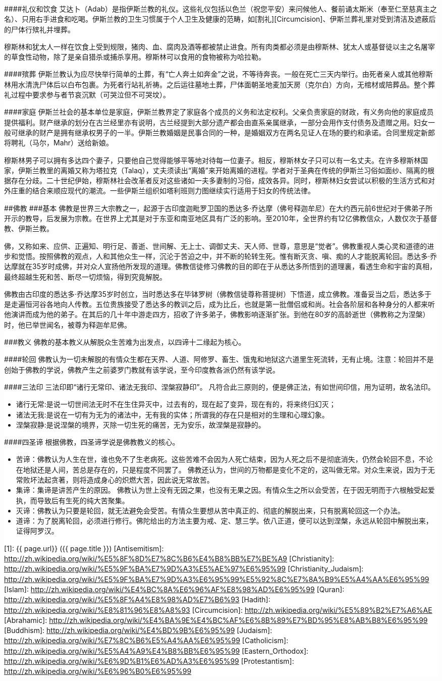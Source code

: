 ####礼仪和饮食
艾达卜（Adab）是指伊斯兰教的礼仪。这些礼仪包括以色兰（祝您平安）来问候他人、餐前诵太斯米（奉至仁至慈真主之名）、只用右手进食和吃喝。伊斯兰教的卫生习惯属于个人卫生及健康的范畴，如[割礼][Circumcision]、伊斯兰葬礼里对受到清洁及遮蔽后的尸体行殡礼并埋葬。

穆斯林和犹太人一样在饮食上受到规限，猪肉、血、腐肉及酒等都被禁止进食。所有肉类都必须是由穆斯林、犹太人或基督徒以主之名屠宰的草食性动物，除了是亲自猎杀或捕杀享用。穆斯林可以食用的食物被称为哈拉勒。

####殡葬
伊斯兰教认为应尽快举行简单的土葬，有“亡人奔土如奔金”之说，不等待奔丧。一般在死亡三天内举行。由死者亲人或其他穆斯林用水清洗尸体后以白布包裹。为死者行站礼祈祷。之后运往墓地土葬，尸体面朝圣地麦加天房（克尔白）方向，无棺材或陪葬品。整个葬礼过程中要求参与者节哀沉默（可哭泣但不可哭坟）。

####家庭
伊斯兰社会的基本单位是家庭，伊斯兰教界定了家庭各个成员的义务和法定权利。父亲负责家庭的财政，有义务向他的家庭成员提供福利。财产继承的划分在古兰经里亦有说明，古兰经提到大部分遗产都会由直系亲属继承，一部分会用作支付债务及遗赠之用。妇女一般可继承的财产是拥有继承权男子的一半。伊斯兰教婚姻是民事合同的一种，是婚姻双方在两名见证人在场的要约和承诺。合同里规定新郎将聘礼（马尔，Mahr）送给新娘。

穆斯林男子可以拥有多达四个妻子，只要他自己觉得能够平等地对待每一位妻子。相反，穆斯林女子只可以有一名丈夫。在许多穆斯林国家，伊斯兰教里的离婚又称为塔拉克（Talaq），丈夫须读出“离婚”来开始离婚的进程。学者对于圣典在传统的伊斯兰习俗如面纱、隔离的根据存在分歧。二十世纪伊始，穆斯林社会改革者反对这些诸如一夫多妻制的习俗，成效各异。同时，穆斯林妇女尝试以积极的生活方式和对外庄重的结合来顺应现代的潮流。一些伊斯兰组织如塔利班则力图继续实行适用于妇女的传统法律。





##佛教
###基本
佛教是世界三大宗教之一，起源于古印度迦毗罗卫国的悉达多·乔达摩（佛号释迦牟尼）在大约西元前6世纪对于佛弟子所开示的教导，后发展为宗教。在世界上尤其是对于东亚和南亚地区具有广泛的影响。至2010年，全世界约有12亿佛教信众，人数仅次于基督教、伊斯兰教。

佛，又称如来、应供、正遍知、明行足、善逝、世间解、无上士、调御丈夫、天人师、世尊，意思是“觉者”。佛教重视人类心灵和道德的进步和觉悟。按照佛教的观点，人和其他众生一样，沉沦于苦迫之中，并不断的轮转生死。惟有断灭贪、嗔、痴的人才能脱离轮回。悉达多·乔达摩就在35岁时成佛，并对众人宣扬他所发现的道理。佛教信徒修习佛教的目的即在于从悉达多所悟到的道理裏，看透生命和宇宙的真相，最终超越生死和苦、断尽一切烦恼，得到究竟解脱。

佛教由古印度的悉达多·乔达摩35岁时创立，当时悉达多在毕钵罗树（佛教信徒尊称菩提树）下悟道，成立佛教。准备妥当之后，悉达多于是走遍恒河谷各地向人传教。五位贵族接受了悉达多的教训之后，成为比丘，也就是第一批僧侣或和尚。社会各阶层和各种身分的人都来听他演讲而成为他的弟子。在其后的几十年中游走四方，招收了许多弟子，佛教影响逐渐扩张。到他在80岁的高龄逝世（佛教称之为涅槃）时，他已举世闻名，被尊为释迦牟尼佛。

###教义
佛教的基本教义从解脱众生苦难为出发点，以四谛十二缘起为核心。

####轮回
佛教认为一切未解脱的有情众生都在天界、人道、阿修罗、畜生、饿鬼和地狱这六道里生死流转，无有止境。注意：轮回并不是创始于佛教的学说，佛教产生之前婆罗门教就有该学说，至今印度教各派仍然有该学说。

####三法印
三法印即“诸行无常印、诸法无我印、涅槃寂静印”。 凡符合此三原则的，便是佛正法，有如世间印信，用为证明，故名法印。
<ul>
<li>诸行无常:是说一切世间法无时不在生住异灭中，过去有的，现在起了变异，现在有的，将来终归幻灭；</li>
<li>诸法无我:是说在一切有为无为的诸法中，无有我的实体；所谓我的存在只是相对的生理和心理幻象。</li>
<li>涅槃寂静:是说涅槃的境界，灭除一切生死的痛苦，无为安乐，故涅槃是寂静的。</li>
</ul>

####四圣谛
根据佛教，四圣谛学说是佛教教义的核心。
<ul>
<li>苦谛：佛教认为人生在世，谁也免不了生老病死。这些苦难不会因为人死亡结束，因为人死之后不是彻底消失，仍然会轮回不息，不论在地狱还是人间，苦总是存在的，只是程度不同罢了。 佛教还认为，世间的万物都是变化不定的，这叫做无常。对众生来说，因为于无常败坏法起贪著，则将造成身心的炽燃大苦，因此说无常故苦。</li>
<li>集谛：集谛是讲苦产生的原因。 佛教认为世上没有无因之果，也没有无果之因。有情众生之所以会受苦，在于因无明而于六根触受起爱执，而导致后有生死的纯大苦聚集。</li>
<li>灭谛：佛教认为只要是轮回，就无法避免会受苦。有情众生要想从苦中真正的、彻底的解脱出来，只有脱离轮回这一个办法。</li>
<li>道谛：为了脱离轮回，必须进行修行。佛陀给出的方法主要为戒、定、慧三学。依八正道，便可以达到涅槃，永远从轮回中解脱出来，证得阿罗汉。</li>
</ul>


[Imace]:    http://imace.github.io  "Imace"
[1]:    {{ page.url}}  ({{ page.title }})
[Antisemitism]: http://zh.wikipedia.org/wiki/%E5%8F%8D%E7%8C%B6%E4%B8%BB%E7%BE%A9
[Christianity]: http://zh.wikipedia.org/wiki/%E5%9F%BA%E7%9D%A3%E5%AE%97%E6%95%99
[Christianity_Judaism]: http://zh.wikipedia.org/wiki/%E5%9F%BA%E7%9D%A3%E6%95%99%E5%92%8C%E7%8A%B9%E5%A4%AA%E6%95%99
[Islam]: http://zh.wikipedia.org/wiki/%E4%BC%8A%E6%96%AF%E8%98%AD%E6%95%99
[Quran]: http://zh.wikipedia.org/wiki/%E5%8F%A4%E8%98%AD%E7%B6%93
[Hadith]: http://zh.wikipedia.org/wiki/%E8%81%96%E8%A8%93
[Circumcision]: http://zh.wikipedia.org/wiki/%E5%89%B2%E7%A6%AE
[Abrahamic]: http://zh.wikipedia.org/wiki/%E4%BA%9E%E4%BC%AF%E6%8B%89%E7%BD%95%E8%AB%B8%E6%95%99 
[Buddhism]: http://zh.wikipedia.org/wiki/%E4%BD%9B%E6%95%99
[Judaism]: http://zh.wikipedia.org/wiki/%E7%8C%B6%E5%A4%AA%E6%95%99
[Catholicism]: http://zh.wikipedia.org/wiki/%E5%A4%A9%E4%B8%BB%E6%95%99
[Eastern_Orthodox]: http://zh.wikipedia.org/wiki/%E6%9D%B1%E6%AD%A3%E6%95%99
[Protestantism]: http://zh.wikipedia.org/wiki/%E6%96%B0%E6%95%99